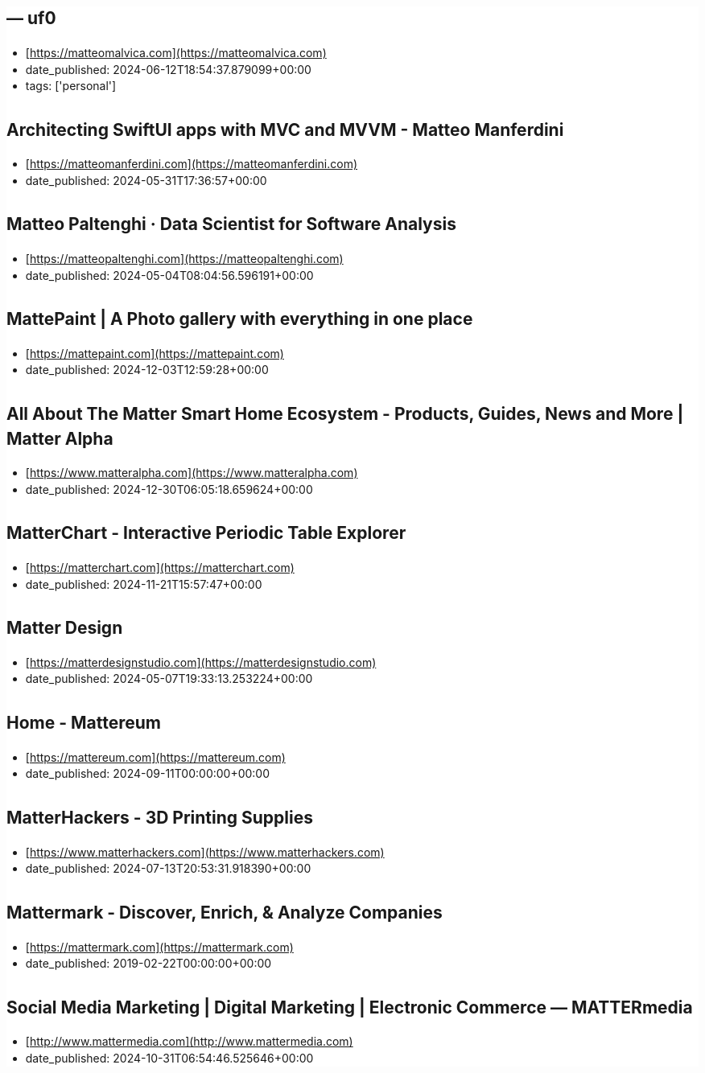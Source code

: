  ## — uf0
 - [https://matteomalvica.com](https://matteomalvica.com)
 - date_published: 2024-06-12T18:54:37.879099+00:00
 - tags: ['personal']

 ## Architecting SwiftUI apps with MVC and MVVM - Matteo Manferdini
 - [https://matteomanferdini.com](https://matteomanferdini.com)
 - date_published: 2024-05-31T17:36:57+00:00

 ## Matteo Paltenghi · Data Scientist for Software Analysis
 - [https://matteopaltenghi.com](https://matteopaltenghi.com)
 - date_published: 2024-05-04T08:04:56.596191+00:00

 ## MattePaint | A Photo gallery with everything in one place
 - [https://mattepaint.com](https://mattepaint.com)
 - date_published: 2024-12-03T12:59:28+00:00

 ## All About The Matter Smart Home Ecosystem - Products, Guides, News and More | Matter Alpha
 - [https://www.matteralpha.com](https://www.matteralpha.com)
 - date_published: 2024-12-30T06:05:18.659624+00:00

 ## MatterChart - Interactive Periodic Table Explorer
 - [https://matterchart.com](https://matterchart.com)
 - date_published: 2024-11-21T15:57:47+00:00

 ## Matter Design
 - [https://matterdesignstudio.com](https://matterdesignstudio.com)
 - date_published: 2024-05-07T19:33:13.253224+00:00

 ## Home - Mattereum
 - [https://mattereum.com](https://mattereum.com)
 - date_published: 2024-09-11T00:00:00+00:00

 ## MatterHackers - 3D Printing Supplies
 - [https://www.matterhackers.com](https://www.matterhackers.com)
 - date_published: 2024-07-13T20:53:31.918390+00:00

 ## Mattermark - Discover, Enrich, & Analyze Companies
 - [https://mattermark.com](https://mattermark.com)
 - date_published: 2019-02-22T00:00:00+00:00

 ## Social Media Marketing | Digital Marketing | Electronic Commerce — MATTERmedia
 - [http://www.mattermedia.com](http://www.mattermedia.com)
 - date_published: 2024-10-31T06:54:46.525646+00:00
